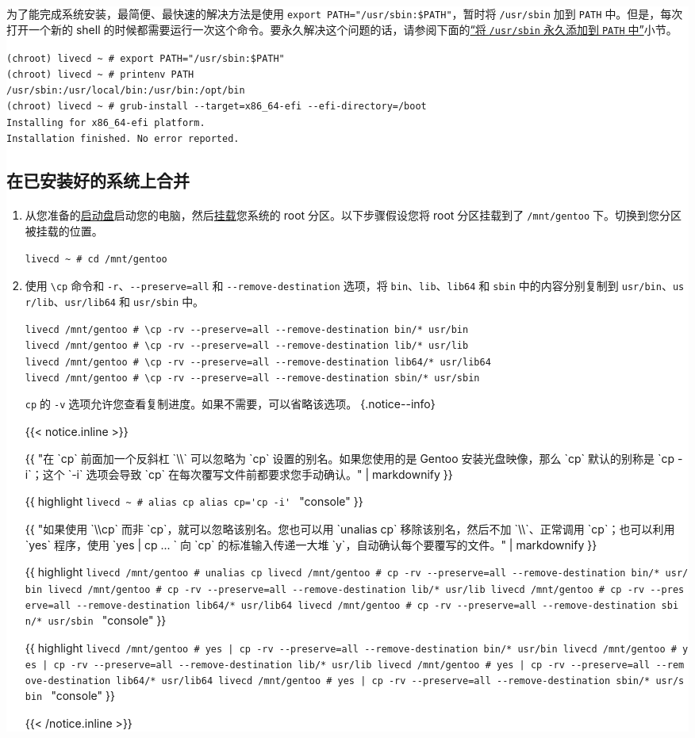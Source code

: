   为了能完成系统安装，最简便、最快速的解决方法是使用 `export PATH="/usr/sbin:$PATH"`，暂时将 `/usr/sbin` 加到 `PATH` 中。但是，每次打开一个新的 shell 的时候都需要运行一次这个命令。要永久解决这个问题的话，请参阅下面的[“将 `/usr/sbin` 永久添加到 `PATH` 中”][add-sbin-to-path]小节。

   ```console
   (chroot) livecd ~ # export PATH="/usr/sbin:$PATH"
   (chroot) livecd ~ # printenv PATH
   /usr/sbin:/usr/local/bin:/usr/bin:/opt/bin
   (chroot) livecd ~ # grub-install --target=x86_64-efi --efi-directory=/boot
   Installing for x86_64-efi platform.
   Installation finished. No error reported.
   ```

[handbook]: https://wiki.gentoo.org/wiki/Handbook:Main_Page/zh-cn
[unpack-stage]: https://wiki.gentoo.org/wiki/Handbook:AMD64/Installation/Stage/zh-cn#.E8.A7.A3.E5.8E.8Bstage.E5.8E.8B.E7.BC.A9.E5.8C.85
[chroot]: https://wiki.gentoo.org/wiki/Handbook:AMD64/Installation/Base/zh-cn#.E8.BF.9B.E5.85.A5.E6.96.B0.E7.8E.AF.E5.A2.83
[use-mask]: https://wiki.gentoo.org/wiki//etc/portage/profile/use.mask
[update-world]: https://wiki.gentoo.org/wiki/Handbook:AMD64/Installation/Base/zh-cn#.E6.9B.B4.E6.96.B0.40world.E9.9B.86.E5.90.88
[add-sbin-to-path]: #将-usrsbin-永久添加到-path-中

## 在已安装好的系统上合并

1. 从您准备的[启动盘][bootable-drive]启动您的电脑，然后[挂载][mount-root]您系统的 root 分区。以下步骤假设您将 root 分区挂载到了 `/mnt/gentoo` 下。切换到您分区被挂载的位置。

   ```console
   livecd ~ # cd /mnt/gentoo
   ```

2. 使用 `\cp` 命令和 `-r`、`--preserve=all` 和 `--remove-destination` 选项，将 `bin`、`lib`、`lib64` 和 `sbin` 中的内容分别复制到 `usr/bin`、`usr/lib`、`usr/lib64` 和 `usr/sbin` 中。

   ```console
   livecd /mnt/gentoo # \cp -rv --preserve=all --remove-destination bin/* usr/bin
   livecd /mnt/gentoo # \cp -rv --preserve=all --remove-destination lib/* usr/lib
   livecd /mnt/gentoo # \cp -rv --preserve=all --remove-destination lib64/* usr/lib64
   livecd /mnt/gentoo # \cp -rv --preserve=all --remove-destination sbin/* usr/sbin
   ```

   `cp` 的 `-v` 选项允许您查看复制进度。如果不需要，可以省略该选项。
   {.notice--info}

   {{< notice.inline >}}
   <div class="notice--info">
   <p>{{ "在 `cp` 前面加一个反斜杠 `\\` 可以忽略为 `cp` 设置的别名。如果您使用的是 Gentoo 安装光盘映像，那么 `cp` 默认的别称是 `cp -i`；这个 `-i` 选项会导致 `cp` 在每次覆写文件前都要求您手动确认。" | markdownify }}</p>

   {{ highlight `livecd ~ # alias cp
alias cp='cp -i'
` "console" }}

   <p>{{ "如果使用 `\\cp` 而非 `cp`，就可以忽略该别名。您也可以用 `unalias cp` 移除该别名，然后不加 `\\`、正常调用 `cp`；也可以利用 `yes` 程序，使用 `yes | cp ... ` 向 `cp` 的标准输入传递一大堆 `y`，自动确认每个要覆写的文件。" | markdownify }}</p>

   {{ highlight `livecd /mnt/gentoo # unalias cp
livecd /mnt/gentoo # cp -rv --preserve=all --remove-destination bin/* usr/bin
livecd /mnt/gentoo # cp -rv --preserve=all --remove-destination lib/* usr/lib
livecd /mnt/gentoo # cp -rv --preserve=all --remove-destination lib64/* usr/lib64
livecd /mnt/gentoo # cp -rv --preserve=all --remove-destination sbin/* usr/sbin
` "console" }}

   {{ highlight `livecd /mnt/gentoo # yes | cp -rv --preserve=all --remove-destination bin/* usr/bin
livecd /mnt/gentoo # yes | cp -rv --preserve=all --remove-destination lib/* usr/lib
livecd /mnt/gentoo # yes | cp -rv --preserve=all --remove-destination lib64/* usr/lib64
livecd /mnt/gentoo # yes | cp -rv --preserve=all --remove-destination sbin/* usr/sbin
` "console" }}
   </div>
   {{< /notice.inline >}}


[news-usrmerge]: https://www.gentoo.org/support/news-items/2022-12-01-systemd-usrmerge.html
[wiki-merge-usr]: https://wiki.gentoo.org/wiki/Merge-usr
[freedesktop]: https://www.freedesktop.org/wiki/Software/systemd/TheCaseForTheUsrMerge/
[fedora]: https://fedoraproject.org/wiki/Features/UsrMove#Detailed_Description
[fhs]: https://zh.wikipedia.org/zh-cn/%E6%96%87%E4%BB%B6%E7%B3%BB%E7%BB%9F%E5%B1%82%E6%AC%A1%E7%BB%93%E6%9E%84%E6%A0%87%E5%87%86
[0pointer-de]: http://0pointer.de/blog/projects/the-usr-merge
[lwn-debian]: https://lwn.net/SubscriberLink/890219/3ed11782cbc5bc24/
[split-usr]: https://packages.gentoo.org/useflags/split-usr
[baselayout]: https://gitweb.gentoo.org/repo/gentoo.git/tree/sys-apps/baselayout/baselayout-2.7.ebuild#n192
[bootable-drive]: #bootable-drive
[mount-root]: https://wiki.gentoo.org/wiki/Handbook:AMD64/Installation/Disks/zh-cn#.E6.8C.82.E8.BD.BD_root_.E5.88.86.E5.8C.BA
[variant-2]: #usr-merge-variant-2
[variant-2-usr-sbin]: #variant-2-usr-sbin
[sys-inst-4]: #sys-inst-4
[sys-inst-5]: #sys-inst-5
[variant-1]: #usr-merge-variant-1
[etc-env.d]: https://wiki.gentoo.org/wiki/Handbook:AMD64/Working/EnvVar/zh-cn#.E5.85.A8.E5.B1.80.E5.8F.98.E9.87.8F.E7.9A.84.E5.AE.9A.E4.B9.89